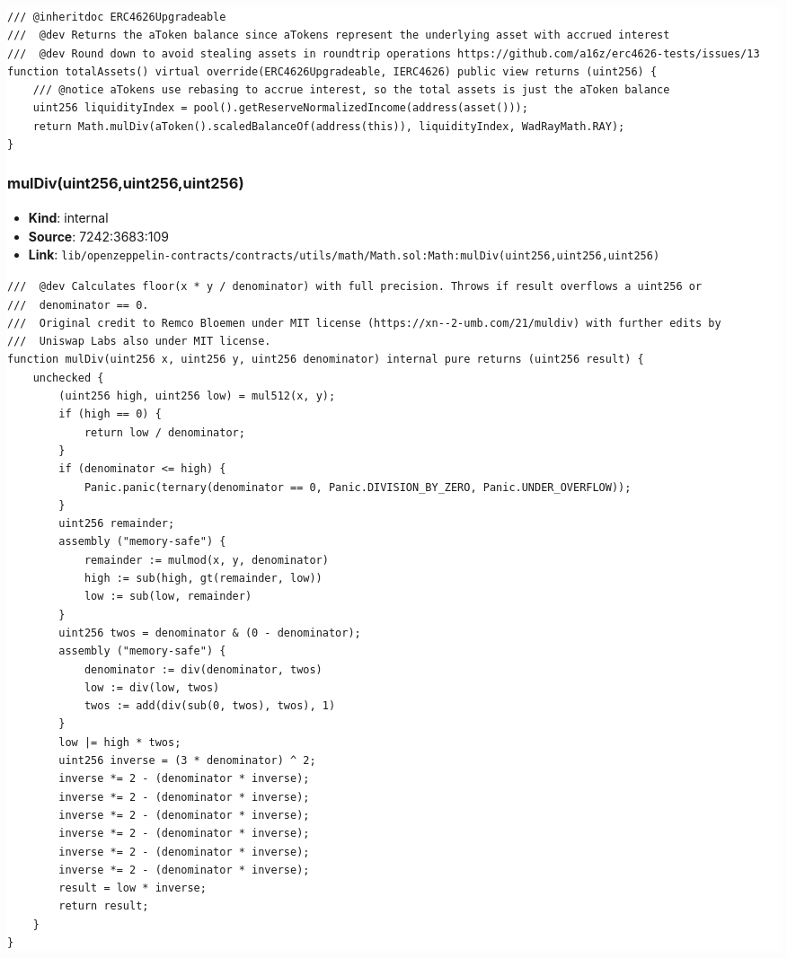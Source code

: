 ```solidity
/// @inheritdoc ERC4626Upgradeable
///  @dev Returns the aToken balance since aTokens represent the underlying asset with accrued interest
///  @dev Round down to avoid stealing assets in roundtrip operations https://github.com/a16z/erc4626-tests/issues/13
function totalAssets() virtual override(ERC4626Upgradeable, IERC4626) public view returns (uint256) {
    /// @notice aTokens use rebasing to accrue interest, so the total assets is just the aToken balance
    uint256 liquidityIndex = pool().getReserveNormalizedIncome(address(asset()));
    return Math.mulDiv(aToken().scaledBalanceOf(address(this)), liquidityIndex, WadRayMath.RAY);
}
```

### mulDiv(uint256,uint256,uint256)

- **Kind**: internal
- **Source**: 7242:3683:109
- **Link**: `lib/openzeppelin-contracts/contracts/utils/math/Math.sol:Math:mulDiv(uint256,uint256,uint256)`

```solidity
///  @dev Calculates floor(x * y / denominator) with full precision. Throws if result overflows a uint256 or
///  denominator == 0.
///  Original credit to Remco Bloemen under MIT license (https://xn--2-umb.com/21/muldiv) with further edits by
///  Uniswap Labs also under MIT license.
function mulDiv(uint256 x, uint256 y, uint256 denominator) internal pure returns (uint256 result) {
    unchecked {
        (uint256 high, uint256 low) = mul512(x, y);
        if (high == 0) {
            return low / denominator;
        }
        if (denominator <= high) {
            Panic.panic(ternary(denominator == 0, Panic.DIVISION_BY_ZERO, Panic.UNDER_OVERFLOW));
        }
        uint256 remainder;
        assembly ("memory-safe") {
            remainder := mulmod(x, y, denominator)
            high := sub(high, gt(remainder, low))
            low := sub(low, remainder)
        }
        uint256 twos = denominator & (0 - denominator);
        assembly ("memory-safe") {
            denominator := div(denominator, twos)
            low := div(low, twos)
            twos := add(div(sub(0, twos), twos), 1)
        }
        low |= high * twos;
        uint256 inverse = (3 * denominator) ^ 2;
        inverse *= 2 - (denominator * inverse);
        inverse *= 2 - (denominator * inverse);
        inverse *= 2 - (denominator * inverse);
        inverse *= 2 - (denominator * inverse);
        inverse *= 2 - (denominator * inverse);
        inverse *= 2 - (denominator * inverse);
        result = low * inverse;
        return result;
    }
}
```
